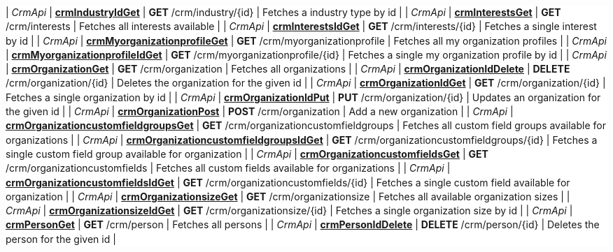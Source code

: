 | *CrmApi*          | [**crmIndustryIdGet**](Api/CrmApi.md#crmindustryidget)                                                                  | **GET** /crm/industry/{id}                                | Fetches a industry type by id                                                                                   |
| *CrmApi*          | [**crmInterestsGet**](Api/CrmApi.md#crminterestsget)                                                                    | **GET** /crm/interests                                    | Fetches all interests available                                                                                 |
| *CrmApi*          | [**crmInterestsIdGet**](Api/CrmApi.md#crminterestsidget)                                                                | **GET** /crm/interests/{id}                               | Fetches a single interest by id                                                                                 |
| *CrmApi*          | [**crmMyorganizationprofileGet**](Api/CrmApi.md#crmmyorganizationprofileget)                                            | **GET** /crm/myorganizationprofile                        | Fetches all my organization profiles                                                                            |
| *CrmApi*          | [**crmMyorganizationprofileIdGet**](Api/CrmApi.md#crmmyorganizationprofileidget)                                        | **GET** /crm/myorganizationprofile/{id}                   | Fetches a single my organization profile by id                                                                  |
| *CrmApi*          | [**crmOrganizationGet**](Api/CrmApi.md#crmorganizationget)                                                              | **GET** /crm/organization                                 | Fetches all organizations                                                                                       |
| *CrmApi*          | [**crmOrganizationIdDelete**](Api/CrmApi.md#crmorganizationiddelete)                                                    | **DELETE** /crm/organization/{id}                         | Deletes the organization for the given id                                                                       |
| *CrmApi*          | [**crmOrganizationIdGet**](Api/CrmApi.md#crmorganizationidget)                                                          | **GET** /crm/organization/{id}                            | Fetches a single organization by id                                                                             |
| *CrmApi*          | [**crmOrganizationIdPut**](Api/CrmApi.md#crmorganizationidput)                                                          | **PUT** /crm/organization/{id}                            | Updates an organization for the given id                                                                        |
| *CrmApi*          | [**crmOrganizationPost**](Api/CrmApi.md#crmorganizationpost)                                                            | **POST** /crm/organization                                | Add a new organization                                                                                          |
| *CrmApi*          | [**crmOrganizationcustomfieldgroupsGet**](Api/CrmApi.md#crmorganizationcustomfieldgroupsget)                            | **GET** /crm/organizationcustomfieldgroups                | Fetches all custom field groups available for organizations                                                     |
| *CrmApi*          | [**crmOrganizationcustomfieldgroupsIdGet**](Api/CrmApi.md#crmorganizationcustomfieldgroupsidget)                        | **GET** /crm/organizationcustomfieldgroups/{id}           | Fetches a single custom field group available for organization                                                  |
| *CrmApi*          | [**crmOrganizationcustomfieldsGet**](Api/CrmApi.md#crmorganizationcustomfieldsget)                                      | **GET** /crm/organizationcustomfields                     | Fetches all custom fields available for organizations                                                           |
| *CrmApi*          | [**crmOrganizationcustomfieldsIdGet**](Api/CrmApi.md#crmorganizationcustomfieldsidget)                                  | **GET** /crm/organizationcustomfields/{id}                | Fetches a single custom field available for organization                                                        |
| *CrmApi*          | [**crmOrganizationsizeGet**](Api/CrmApi.md#crmorganizationsizeget)                                                      | **GET** /crm/organizationsize                             | Fetches all available organization sizes                                                                        |
| *CrmApi*          | [**crmOrganizationsizeIdGet**](Api/CrmApi.md#crmorganizationsizeidget)                                                  | **GET** /crm/organizationsize/{id}                        | Fetches a single organization size by id                                                                        |
| *CrmApi*          | [**crmPersonGet**](Api/CrmApi.md#crmpersonget)                                                                          | **GET** /crm/person                                       | Fetches all persons                                                                                             |
| *CrmApi*          | [**crmPersonIdDelete**](Api/CrmApi.md#crmpersoniddelete)                                                                | **DELETE** /crm/person/{id}                               | Deletes the person for the given id                                                                             |
